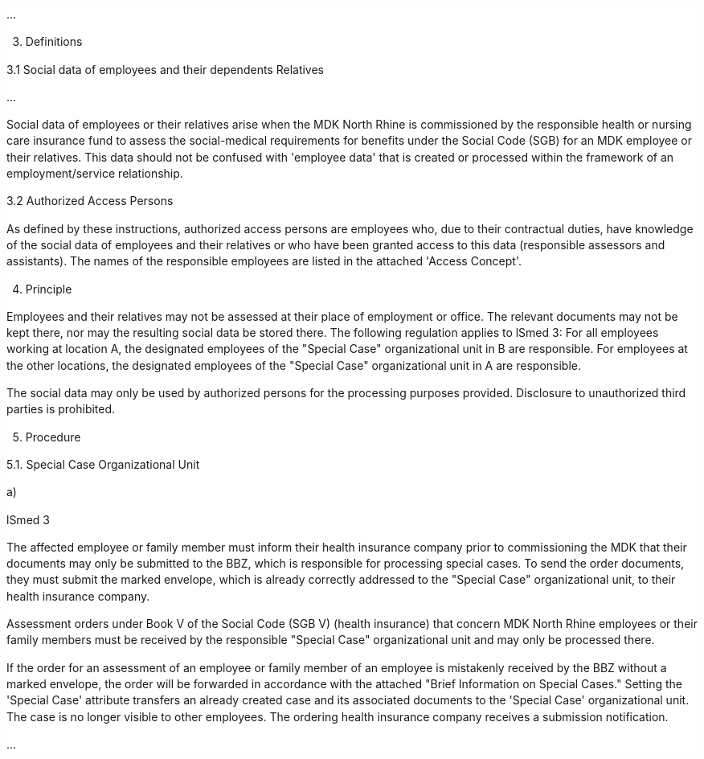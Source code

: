 ...

3. Definitions

3.1 Social data of employees and their dependents Relatives

...

Social data of employees or their relatives arise when the MDK North Rhine is commissioned by the responsible health or nursing care insurance fund to assess the social-medical requirements for benefits under the Social Code (SGB) for an MDK employee or their relatives. This data should not be confused with 'employee data' that is created or processed within the framework of an employment/service relationship.

3.2 Authorized Access Persons

As defined by these instructions, authorized access persons are employees who, due to their contractual duties, have knowledge of the social data of employees and their relatives or who have been granted access to this data (responsible assessors and assistants). The names of the responsible employees are listed in the attached 'Access Concept'.

4. Principle

Employees and their relatives may not be assessed at their place of employment or office. The relevant documents may not be kept there, nor may the resulting social data be stored there. The following regulation applies to lSmed 3: For all employees working at location A, the designated employees of the "Special Case" organizational unit in B are responsible. For employees at the other locations, the designated employees of the "Special Case" organizational unit in A are responsible.

The social data may only be used by authorized persons for the processing purposes provided. Disclosure to unauthorized third parties is prohibited.

5. Procedure

5.1. Special Case Organizational Unit

a)

lSmed 3

The affected employee or family member must inform their health insurance company prior to commissioning the MDK that their documents may only be submitted to the BBZ, which is responsible for processing special cases. To send the order documents, they must submit the marked envelope, which is already correctly addressed to the "Special Case" organizational unit, to their health insurance company.

Assessment orders under Book V of the Social Code (SGB V) (health insurance) that concern MDK North Rhine employees or their family members must be received by the responsible "Special Case" organizational unit and may only be processed there.

If the order for an assessment of an employee or family member of an employee is mistakenly received by the BBZ without a marked envelope, the order will be forwarded in accordance with the attached "Brief Information on Special Cases." Setting the 'Special Case' attribute transfers an already created case and its associated documents to the 'Special Case' organizational unit. The case is no longer visible to other employees. The ordering health insurance company receives a submission notification.

...
